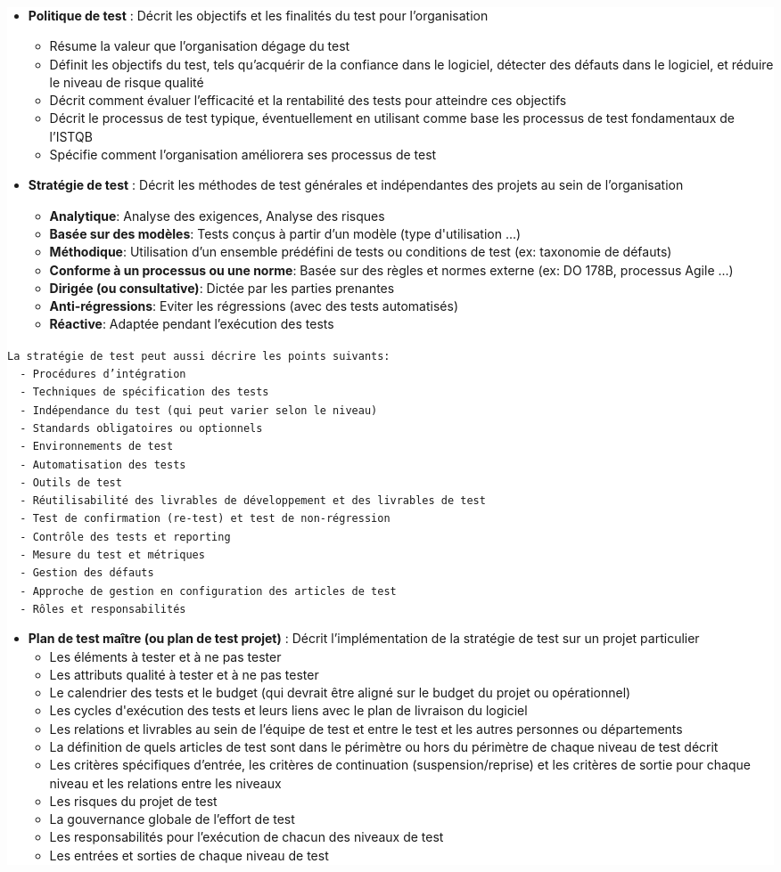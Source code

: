 - **Politique de test** : Décrit les objectifs et les finalités du test pour l’organisation
  - Résume la valeur que l’organisation dégage du test
  - Définit les objectifs du test, tels qu’acquérir de la confiance dans le logiciel, détecter des défauts dans le logiciel, et réduire le niveau de risque qualité
  - Décrit comment évaluer l’efficacité et la rentabilité des tests pour atteindre ces objectifs
  - Décrit le processus de test typique, éventuellement en utilisant comme base les processus de test fondamentaux de l’ISTQB
  - Spécifie comment l’organisation améliorera ses processus de test 
  
- **Stratégie de test** : Décrit les méthodes de test générales et indépendantes des projets au sein de l’organisation
  - **Analytique**: Analyse des exigences, Analyse des risques
  - **Basée sur des modèles**: Tests conçus à partir d’un modèle (type d'utilisation ...)
  - **Méthodique**: Utilisation d’un ensemble prédéfini de tests ou conditions de test (ex: taxonomie de défauts)
  - **Conforme à un processus ou une norme**: Basée sur des règles et normes externe (ex: DO 178B, processus Agile ...)
  - **Dirigée (ou consultative)**: Dictée par les parties prenantes
  - **Anti-régressions**: Eviter les régressions (avec des tests automatisés)
  - **Réactive**: Adaptée pendant l’exécution des tests
  
```
La stratégie de test peut aussi décrire les points suivants:
  - Procédures d’intégration
  - Techniques de spécification des tests
  - Indépendance du test (qui peut varier selon le niveau)
  - Standards obligatoires ou optionnels
  - Environnements de test
  - Automatisation des tests
  - Outils de test
  - Réutilisabilité des livrables de développement et des livrables de test
  - Test de confirmation (re-test) et test de non-régression
  - Contrôle des tests et reporting
  - Mesure du test et métriques
  - Gestion des défauts
  - Approche de gestion en configuration des articles de test
  - Rôles et responsabilités
```


- **Plan de test maître (ou plan de test projet)** : Décrit l’implémentation de la stratégie de test sur un projet particulier
  - Les éléments à tester et à ne pas tester
  - Les attributs qualité à tester et à ne pas tester
  - Le calendrier des tests et le budget (qui devrait être aligné sur le budget du projet ou opérationnel)
  - Les cycles d'exécution des tests et leurs liens avec le plan de livraison du logiciel
  - Les relations et livrables au sein de l’équipe de test et entre le test et les autres personnes ou départements
  - La définition de quels articles de test sont dans le périmètre ou hors du périmètre de chaque niveau de test décrit
  - Les critères spécifiques d’entrée, les critères de continuation (suspension/reprise) et les critères de sortie pour chaque niveau et les relations entre les niveaux
  - Les risques du projet de test
  - La gouvernance globale de l’effort de test
  - Les responsabilités pour l’exécution de chacun des niveaux de test
  - Les entrées et sorties de chaque niveau de test
  
